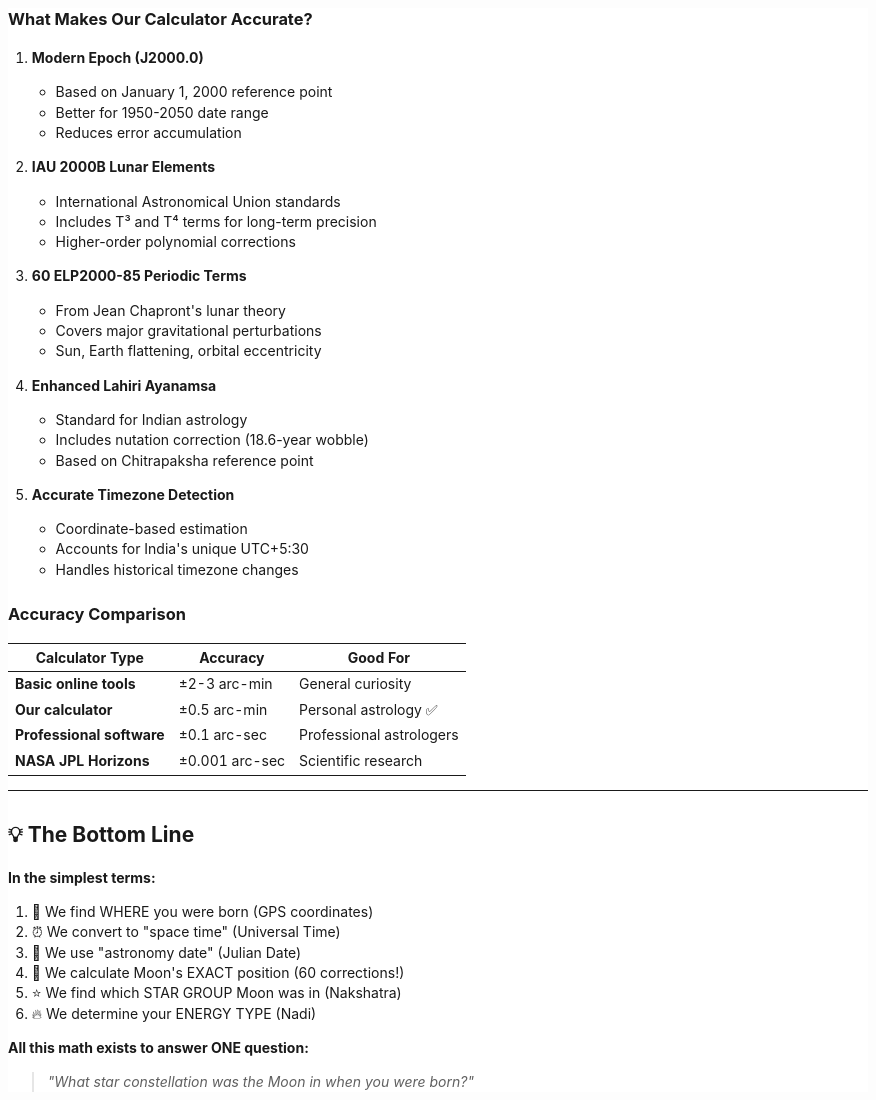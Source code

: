 ### **What Makes Our Calculator Accurate?**

1. **Modern Epoch (J2000.0)**
   - Based on January 1, 2000 reference point
   - Better for 1950-2050 date range
   - Reduces error accumulation

2. **IAU 2000B Lunar Elements**
   - International Astronomical Union standards
   - Includes T³ and T⁴ terms for long-term precision
   - Higher-order polynomial corrections

3. **60 ELP2000-85 Periodic Terms**
   - From Jean Chapront's lunar theory
   - Covers major gravitational perturbations
   - Sun, Earth flattening, orbital eccentricity

4. **Enhanced Lahiri Ayanamsa**
   - Standard for Indian astrology
   - Includes nutation correction (18.6-year wobble)
   - Based on Chitrapaksha reference point

5. **Accurate Timezone Detection**
   - Coordinate-based estimation
   - Accounts for India's unique UTC+5:30
   - Handles historical timezone changes

### **Accuracy Comparison**

| Calculator Type | Accuracy | Good For |
|----------------|----------|----------|
| **Basic online tools** | ±2-3 arc-min | General curiosity |
| **Our calculator** | ±0.5 arc-min | Personal astrology ✅ |
| **Professional software** | ±0.1 arc-sec | Professional astrologers |
| **NASA JPL Horizons** | ±0.001 arc-sec | Scientific research |

---

## 💡 The Bottom Line

**In the simplest terms:**

1. 📍 We find WHERE you were born (GPS coordinates)
2. ⏰ We convert to "space time" (Universal Time)
3. 📅 We use "astronomy date" (Julian Date)
4. 🌙 We calculate Moon's EXACT position (60 corrections!)
5. ⭐ We find which STAR GROUP Moon was in (Nakshatra)
6. 🔥 We determine your ENERGY TYPE (Nadi)

**All this math exists to answer ONE question:**
> *"What star constellation was the Moon in when you were born?"*
